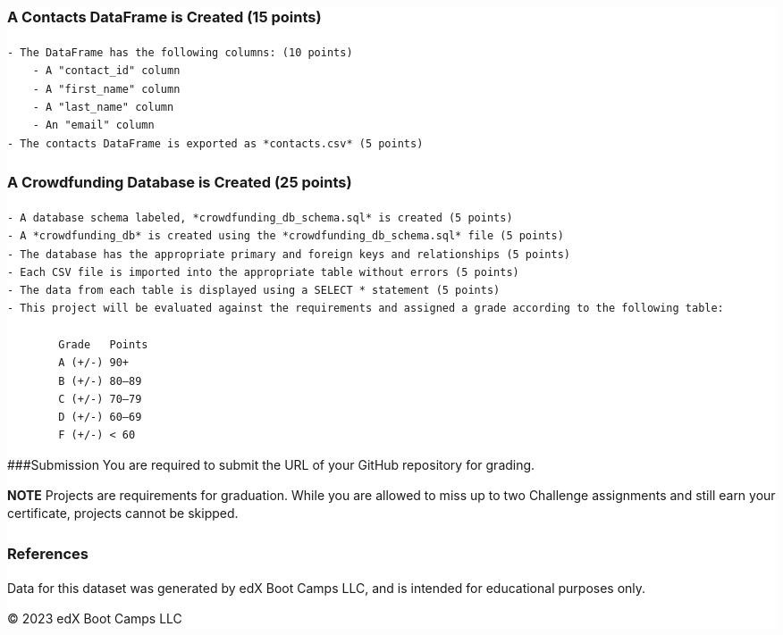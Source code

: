 ### A Contacts DataFrame is Created (15 points)
    - The DataFrame has the following columns: (10 points)
        - A "contact_id" column
        - A "first_name" column
        - A "last_name" column
        - An "email" column
    - The contacts DataFrame is exported as *contacts.csv* (5 points)

### A Crowdfunding Database is Created (25 points)
    - A database schema labeled, *crowdfunding_db_schema.sql* is created (5 points)
    - A *crowdfunding_db* is created using the *crowdfunding_db_schema.sql* file (5 points)
    - The database has the appropriate primary and foreign keys and relationships (5 points)
    - Each CSV file is imported into the appropriate table without errors (5 points)
    - The data from each table is displayed using a SELECT * statement (5 points)
    - This project will be evaluated against the requirements and assigned a grade according to the following table:

            Grade	Points
            A (+/-)	90+
            B (+/-)	80–89
            C (+/-)	70–79
            D (+/-)	60–69
            F (+/-)	< 60

###Submission
You are required to submit the URL of your GitHub repository for grading.

**NOTE**
Projects are requirements for graduation. While you are allowed to miss up to two Challenge assignments and still earn your certificate, projects cannot be skipped.

### References
Data for this dataset was generated by edX Boot Camps LLC, and is intended for educational purposes only.

© 2023 edX Boot Camps LLC

